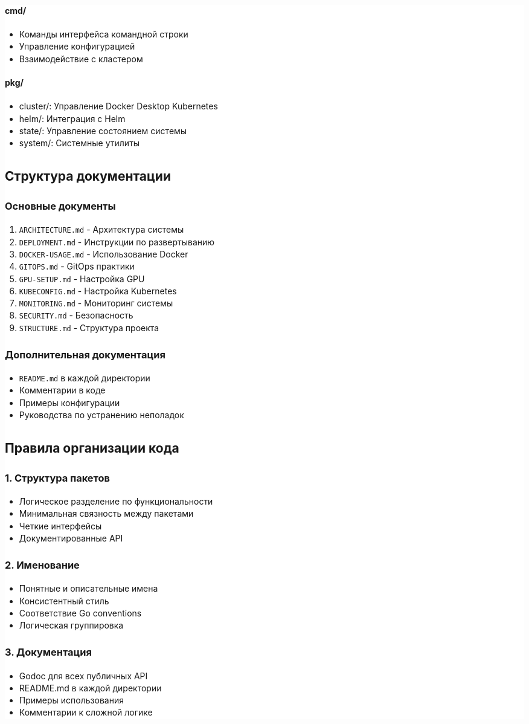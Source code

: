 #### cmd/
- Команды интерфейса командной строки
- Управление конфигурацией
- Взаимодействие с кластером

#### pkg/
- cluster/: Управление Docker Desktop Kubernetes
- helm/: Интеграция с Helm
- state/: Управление состоянием системы
- system/: Системные утилиты

## Структура документации

### Основные документы
1. `ARCHITECTURE.md` - Архитектура системы
2. `DEPLOYMENT.md` - Инструкции по развертыванию
3. `DOCKER-USAGE.md` - Использование Docker
4. `GITOPS.md` - GitOps практики
5. `GPU-SETUP.md` - Настройка GPU
6. `KUBECONFIG.md` - Настройка Kubernetes
7. `MONITORING.md` - Мониторинг системы
8. `SECURITY.md` - Безопасность
9. `STRUCTURE.md` - Структура проекта

### Дополнительная документация
- `README.md` в каждой директории
- Комментарии в коде
- Примеры конфигурации
- Руководства по устранению неполадок

## Правила организации кода

### 1. Структура пакетов
- Логическое разделение по функциональности
- Минимальная связность между пакетами
- Четкие интерфейсы
- Документированные API

### 2. Именование
- Понятные и описательные имена
- Консистентный стиль
- Соответствие Go conventions
- Логическая группировка

### 3. Документация
- Godoc для всех публичных API
- README.md в каждой директории
- Примеры использования
- Комментарии к сложной логике
